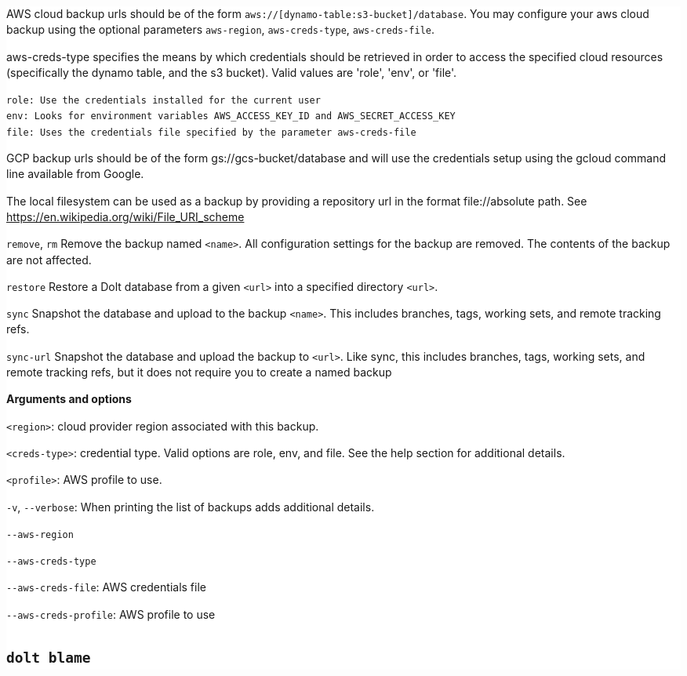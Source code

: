AWS cloud backup urls should be of the form `aws://[dynamo-table:s3-bucket]/database`. You may configure your aws cloud backup using the optional parameters `aws-region`, `aws-creds-type`, `aws-creds-file`.

aws-creds-type specifies the means by which credentials should be retrieved in order to access the specified cloud resources (specifically the dynamo table, and the s3 bucket). Valid values are 'role', 'env', or 'file'.

	role: Use the credentials installed for the current user
	env: Looks for environment variables AWS_ACCESS_KEY_ID and AWS_SECRET_ACCESS_KEY
	file: Uses the credentials file specified by the parameter aws-creds-file
	
GCP backup urls should be of the form gs://gcs-bucket/database and will use the credentials setup using the gcloud command line available from Google.

The local filesystem can be used as a backup by providing a repository url in the format file://absolute path. See https://en.wikipedia.org/wiki/File_URI_scheme

`remove`, `rm`
Remove the backup named `<name>`. All configuration settings for the backup are removed. The contents of the backup are not affected.

`restore`
Restore a Dolt database from a given `<url>` into a specified directory `<url>`.

`sync`
Snapshot the database and upload to the backup `<name>`. This includes branches, tags, working sets, and remote tracking refs.
	
`sync-url`
Snapshot the database and upload the backup to `<url>`. Like sync, this includes branches, tags, working sets, and remote tracking refs, but it does not require you to create a named backup

**Arguments and options**

`<region>`: cloud provider region associated with this backup.

`<creds-type>`: credential type.  Valid options are role, env, and file.  See the help section for additional details.

`<profile>`: AWS profile to use.

`-v`, `--verbose`:
When printing the list of backups adds additional details.

`--aws-region`

`--aws-creds-type`

`--aws-creds-file`:
AWS credentials file

`--aws-creds-profile`:
AWS profile to use



## `dolt blame`
